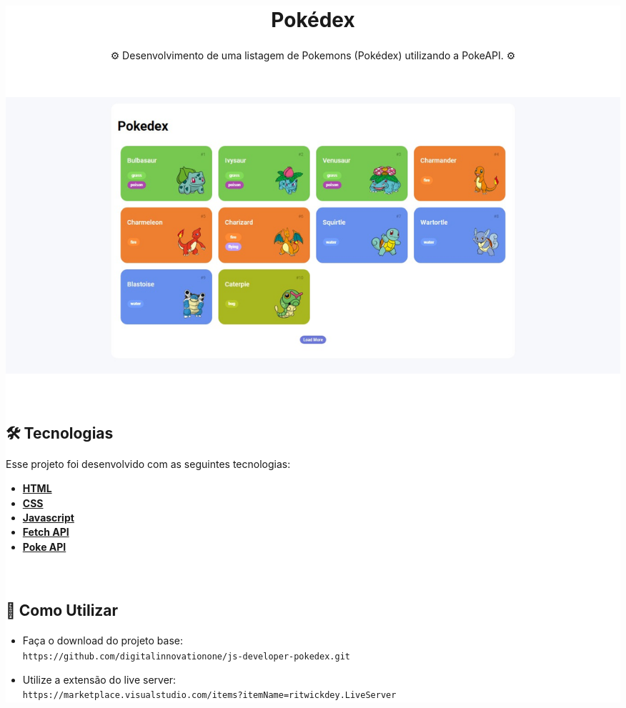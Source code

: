 <h1 align="center"> 
Pokédex
</h1>

<p align="center">
⚙️ Desenvolvimento de uma listagem de Pokemons (Pokédex) utilizando a PokeAPI. ⚙️
</p>

<br>

<p align="center">
  <img src=".github/Pokedex.jpg" width="100%">
</p>

<br>

## 🛠 Tecnologias

Esse projeto foi desenvolvido com as seguintes tecnologias:

- **[HTML](https://developer.mozilla.org/pt-BR/docs/Web/HTML)**
- **[CSS](https://developer.mozilla.org/pt-BR/docs/Web/CSS)**
- **[Javascript](https://developer.mozilla.org/pt-BR/docs/Web/JavaScript)**
- **[Fetch API](https://developer.mozilla.org/pt-BR/docs/Web/API/Fetch_API)**
- **[Poke API](https://pokeapi.co/docs/v2#pokemon)**

<br>

## 🚀 Como Utilizar

- Faça o download do projeto base: <br>
  `https://github.com/digitalinnovationone/js-developer-pokedex.git`

- Utilize a extensão do live server: <br>
  `https://marketplace.visualstudio.com/items?itemName=ritwickdey.LiveServer`
